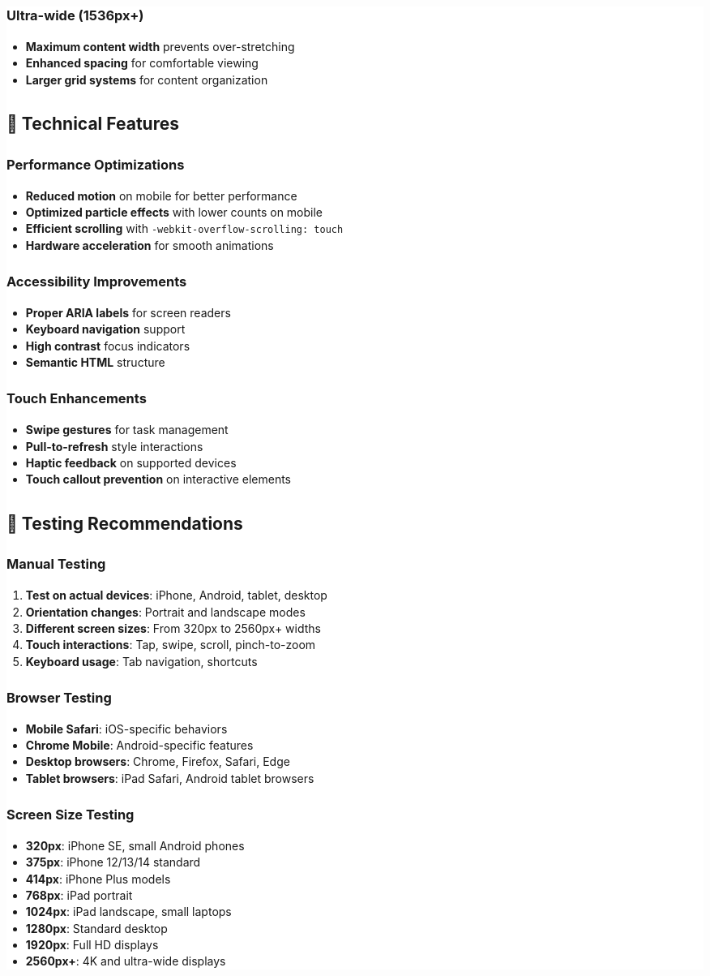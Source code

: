 ### Ultra-wide (1536px+)
- **Maximum content width** prevents over-stretching
- **Enhanced spacing** for comfortable viewing
- **Larger grid systems** for content organization

## 🔧 Technical Features

### Performance Optimizations
- **Reduced motion** on mobile for better performance
- **Optimized particle effects** with lower counts on mobile
- **Efficient scrolling** with `-webkit-overflow-scrolling: touch`
- **Hardware acceleration** for smooth animations

### Accessibility Improvements
- **Proper ARIA labels** for screen readers
- **Keyboard navigation** support
- **High contrast** focus indicators
- **Semantic HTML** structure

### Touch Enhancements
- **Swipe gestures** for task management
- **Pull-to-refresh** style interactions
- **Haptic feedback** on supported devices
- **Touch callout prevention** on interactive elements

## 🎯 Testing Recommendations

### Manual Testing
1. **Test on actual devices**: iPhone, Android, tablet, desktop
2. **Orientation changes**: Portrait and landscape modes
3. **Different screen sizes**: From 320px to 2560px+ widths
4. **Touch interactions**: Tap, swipe, scroll, pinch-to-zoom
5. **Keyboard usage**: Tab navigation, shortcuts

### Browser Testing
- **Mobile Safari**: iOS-specific behaviors
- **Chrome Mobile**: Android-specific features
- **Desktop browsers**: Chrome, Firefox, Safari, Edge
- **Tablet browsers**: iPad Safari, Android tablet browsers

### Screen Size Testing
- **320px**: iPhone SE, small Android phones
- **375px**: iPhone 12/13/14 standard
- **414px**: iPhone Plus models
- **768px**: iPad portrait
- **1024px**: iPad landscape, small laptops
- **1280px**: Standard desktop
- **1920px**: Full HD displays
- **2560px+**: 4K and ultra-wide displays
